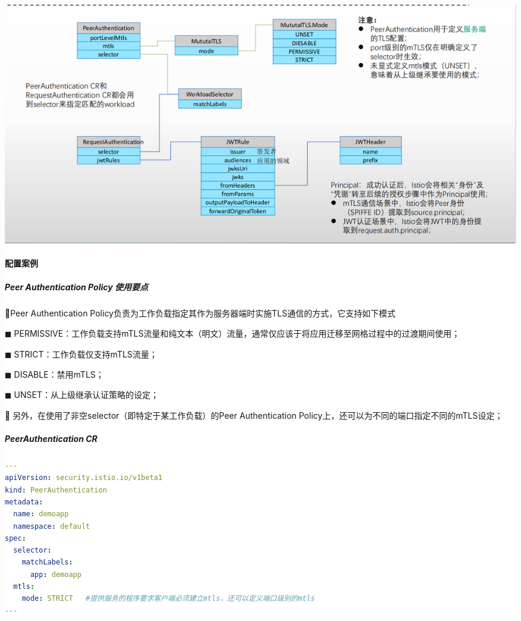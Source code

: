 ![peerauthentication](../Picture/peerauthentication.png)

#### 配置案例

##### Peer Authentication Policy 使用要点

Peer Authentication Policy负责为工作负载指定其作为服务器端时实施TLS通信的方式，它支持如下模式

   ◼ PERMISSIVE：工作负载支持mTLS流量和纯文本（明文）流量，通常仅应该于将应用迁移至网格过程中的过渡期间使用；

   ◼ STRICT：工作负载仅支持mTLS流量；

   ◼ DISABLE：禁用mTLS； 

   ◼ UNSET：从上级继承认证策略的设定；

 另外，在使用了非空selector（即特定于某工作负载）的Peer Authentication Policy上，还可以为不同的端口指定不同的mTLS设定；

##### PeerAuthentication CR

```yaml
---
apiVersion: security.istio.io/v1beta1
kind: PeerAuthentication
metadata:
  name: demoapp
  namespace: default
spec:
  selector:
    matchLabels:
      app: demoapp
  mtls:
    mode: STRICT   #提供服务的程序要求客户端必须建立mtls，还可以定义端口级别的mtls
---
```
